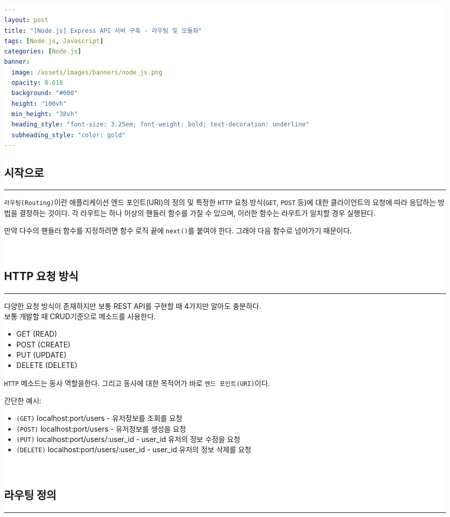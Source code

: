 ```yaml
---
layout: post
title: "[Node.js] Express API 서버 구축 - 라우팅 및 모듈화" 
tags: [Node.js, Javascript]
categories: [Node.js]
banner:
  image: /assets/images/banners/node_js.png
  opacity: 0.618
  background: "#000"
  height: "100vh"
  min_height: "38vh"
  heading_style: "font-size: 3.25em; font-weight: bold; text-decoration: underline"
  subheading_style: "color: gold"
---
```


## **시작으로**

***

`라우팅(Routing)`이란 애플리케이션 엔드 포인트(URI)의 정의 및 특정한 `HTTP` 요청 방식(`GET`, `POST` 등)에 대한 클라이언트의 요청에 따라 응답하는 방법을 결정하는 것이다.
각 라우트는 하나 이상의 핸들러 함수를 가질 수 있으며, 이러한 함수는 라우트가 일치할 경우 실행된다.

만약 다수의 핸들러 함수를 지정하려면 함수 로직 끝에 `next()`를 붙여야 한다. 그래야 다음 함수로 넘어가기 때문이다.

<br>

## **HTTP 요청 방식**

***

다양한 요청 방식이 존재하지만 보통 REST API를 구현할 때 4가지만 알아도 충분하다.  
보통 개발할 때 CRUD기준으로 메소드를 사용한다. 
* GET (READ)
* POST (CREATE)
* PUT (UPDATE)
* DELETE (DELETE)

`HTTP` 메소드는 동사 역할을한다. 그리고 동사에 대한 목적어가 바로 `엔드 포인트(URI)`이다. 

간단한 예시: 

* `(GET)` localhost:port/users - 유저정보를 조회를 요청
* `(POST)` localhost:port/users - 유저정보를 생성을 요청
* `(PUT)` localhost:port/users/:user_id - user_id 유저의 정보 수정을 요청
* `(DELETE)` localhost:port/users/:user_id - user_id 유저의 정보 삭제를 요청

<br>

## **라우팅 정의**

***
